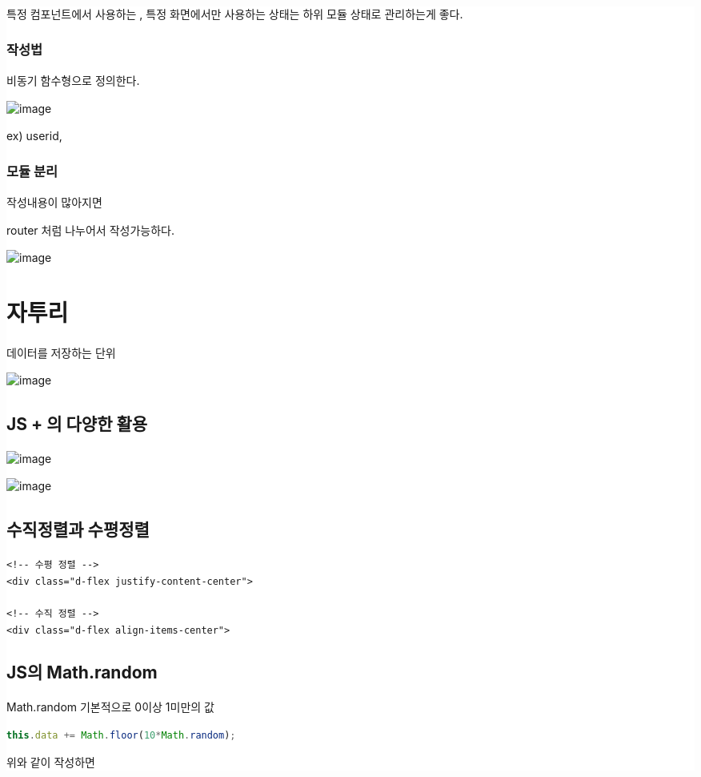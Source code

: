 특정 컴포넌트에서 사용하는 , 특정 화면에서만 사용하는 상태는 하위 모듈 상태로 관리하는게 좋다.





### 작성법



비동기 함수형으로 정의한다. 

![image](https://user-images.githubusercontent.com/65274952/139644372-5bbcb41f-2fcb-458a-b9f0-6fdeb558ec9c.png)









ex) userid, 



### 모듈 분리

작성내용이 많아지면 

router 처럼 나누어서 작성가능하다.

![image](https://user-images.githubusercontent.com/65274952/139644654-8ed0d99f-d132-42e9-87ac-42144d4b6bee.png)



# 자투리



데이터를 저장하는 단위 

![image](https://user-images.githubusercontent.com/65274952/139606224-62521e61-7465-41b4-8652-1345565be8f1.png)



## JS + 의 다양한 활용

![image](https://user-images.githubusercontent.com/65274952/139608604-dd5b8259-65c0-4703-a45a-ec6c930bfb79.png)

![image](https://user-images.githubusercontent.com/65274952/139608647-c6b98383-93d9-4633-828c-88e516b077cf.png)



## 수직정렬과 수평정렬

```
<!-- 수평 정렬 -->
<div class="d-flex justify-content-center">

<!-- 수직 정렬 -->
<div class="d-flex align-items-center">

```

##  JS의 Math.random

Math.random 기본적으로 0이상 1미만의 값



```js
this.data += Math.floor(10*Math.random);
```

위와 같이 작성하면 